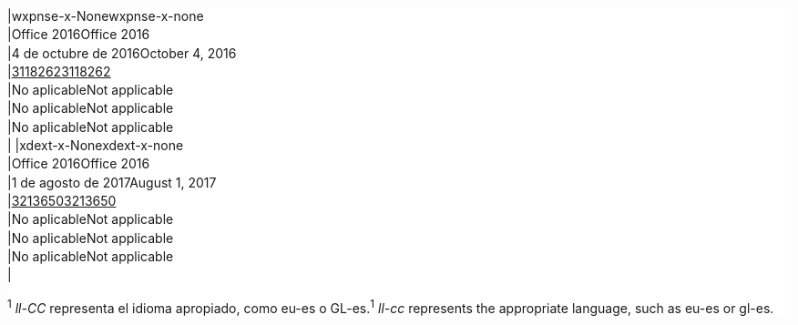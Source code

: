 |<span data-ttu-id="f96c9-557">wxpnse-x-None</span><span class="sxs-lookup"><span data-stu-id="f96c9-557">wxpnse-x-none</span></span>  <br/> |<span data-ttu-id="f96c9-558">Office 2016</span><span class="sxs-lookup"><span data-stu-id="f96c9-558">Office 2016</span></span>  <br/> |<span data-ttu-id="f96c9-559">4 de octubre de 2016</span><span class="sxs-lookup"><span data-stu-id="f96c9-559">October 4, 2016</span></span>  <br/> |[<span data-ttu-id="f96c9-560">3118262</span><span class="sxs-lookup"><span data-stu-id="f96c9-560">3118262</span></span>](https://support.microsoft.com/help/3118262) <br/> |<span data-ttu-id="f96c9-561">No aplicable</span><span class="sxs-lookup"><span data-stu-id="f96c9-561">Not applicable</span></span>  <br/> |<span data-ttu-id="f96c9-562">No aplicable</span><span class="sxs-lookup"><span data-stu-id="f96c9-562">Not applicable</span></span>  <br/> |<span data-ttu-id="f96c9-563">No aplicable</span><span class="sxs-lookup"><span data-stu-id="f96c9-563">Not applicable</span></span>  <br/> |
|<span data-ttu-id="f96c9-564">xdext-x-None</span><span class="sxs-lookup"><span data-stu-id="f96c9-564">xdext-x-none</span></span>  <br/> |<span data-ttu-id="f96c9-565">Office 2016</span><span class="sxs-lookup"><span data-stu-id="f96c9-565">Office 2016</span></span>  <br/> |<span data-ttu-id="f96c9-566">1 de agosto de 2017</span><span class="sxs-lookup"><span data-stu-id="f96c9-566">August 1, 2017</span></span>  <br/> |[<span data-ttu-id="f96c9-567">3213650</span><span class="sxs-lookup"><span data-stu-id="f96c9-567">3213650</span></span>](https://support.microsoft.com/help/3213650) <br/> |<span data-ttu-id="f96c9-568">No aplicable</span><span class="sxs-lookup"><span data-stu-id="f96c9-568">Not applicable</span></span>  <br/> |<span data-ttu-id="f96c9-569">No aplicable</span><span class="sxs-lookup"><span data-stu-id="f96c9-569">Not applicable</span></span>  <br/> |<span data-ttu-id="f96c9-570">No aplicable</span><span class="sxs-lookup"><span data-stu-id="f96c9-570">Not applicable</span></span>  <br/> |
   
<span data-ttu-id="f96c9-571"><sup>1</sup> *ll-CC*  representa el idioma apropiado, como eu-es o GL-es.</span><span class="sxs-lookup"><span data-stu-id="f96c9-571"><sup>1</sup> *ll-cc*  represents the appropriate language, such as eu-es or gl-es.</span></span> 
  

